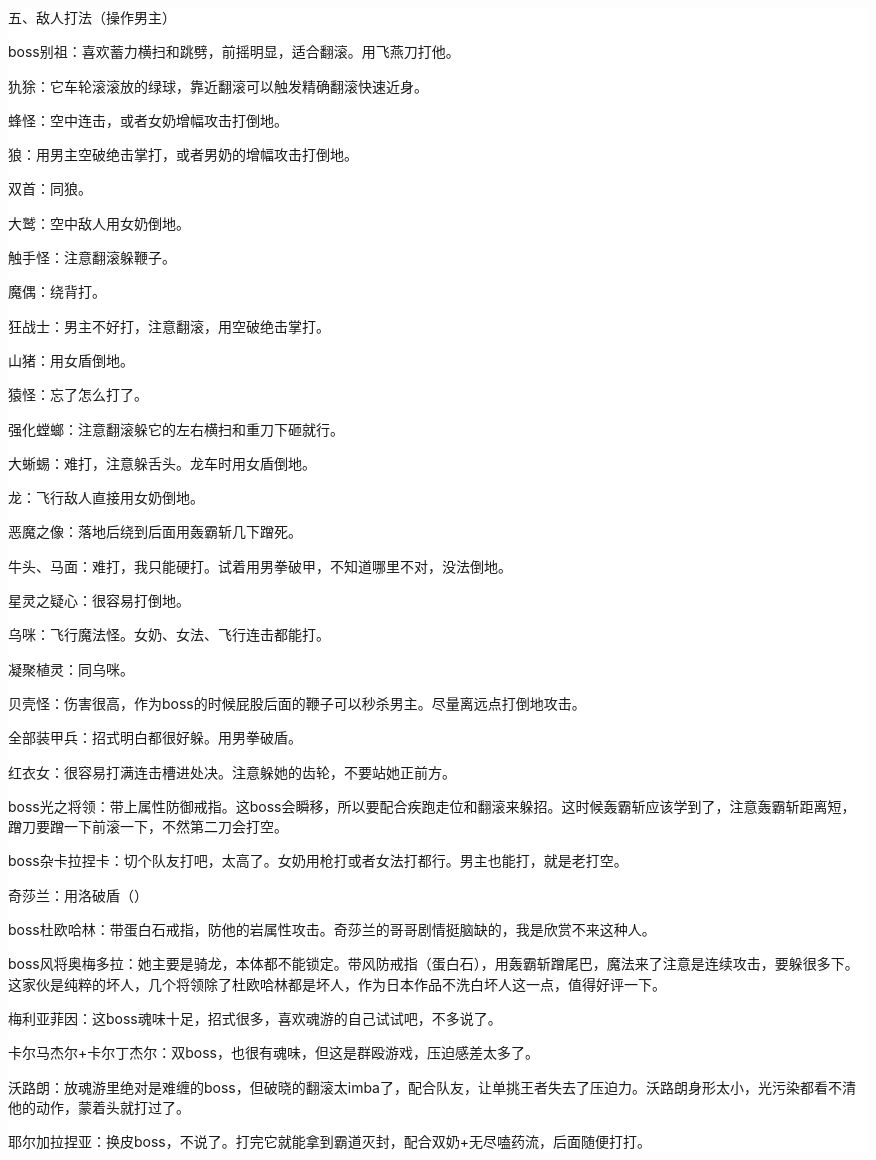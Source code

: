 五、敌人打法（操作男主）

boss别祖：喜欢蓄力横扫和跳劈，前摇明显，适合翻滚。用飞燕刀打他。

犰狳：它车轮滚滚放的绿球，靠近翻滚可以触发精确翻滚快速近身。

蜂怪：空中连击，或者女奶增幅攻击打倒地。

狼：用男主空破绝击掌打，或者男奶的增幅攻击打倒地。

双首：同狼。

大鹫：空中敌人用女奶倒地。

触手怪：注意翻滚躲鞭子。

魔偶：绕背打。

狂战士：男主不好打，注意翻滚，用空破绝击掌打。

山猪：用女盾倒地。

猿怪：忘了怎么打了。

强化螳螂：注意翻滚躲它的左右横扫和重刀下砸就行。

大蜥蜴：难打，注意躲舌头。龙车时用女盾倒地。

龙：飞行敌人直接用女奶倒地。

恶魔之像：落地后绕到后面用轰霸斩几下蹭死。

牛头、马面：难打，我只能硬打。试着用男拳破甲，不知道哪里不对，没法倒地。

星灵之疑心：很容易打倒地。

乌咪：飞行魔法怪。女奶、女法、飞行连击都能打。

凝聚植灵：同乌咪。

贝壳怪：伤害很高，作为boss的时候屁股后面的鞭子可以秒杀男主。尽量离远点打倒地攻击。

全部装甲兵：招式明白都很好躲。用男拳破盾。

红衣女：很容易打满连击槽进处决。注意躲她的齿轮，不要站她正前方。

boss光之将领：带上属性防御戒指。这boss会瞬移，所以要配合疾跑走位和翻滚来躲招。这时候轰霸斩应该学到了，注意轰霸斩距离短，蹭刀要蹭一下前滚一下，不然第二刀会打空。

boss杂卡拉捏卡：切个队友打吧，太高了。女奶用枪打或者女法打都行。男主也能打，就是老打空。

奇莎兰：用洛破盾（）

boss杜欧哈林：带蛋白石戒指，防他的岩属性攻击。奇莎兰的哥哥剧情挺脑缺的，我是欣赏不来这种人。

boss风将奥梅多拉：她主要是骑龙，本体都不能锁定。带风防戒指（蛋白石），用轰霸斩蹭尾巴，魔法来了注意是连续攻击，要躲很多下。这家伙是纯粹的坏人，几个将领除了杜欧哈林都是坏人，作为日本作品不洗白坏人这一点，值得好评一下。

梅利亚菲因：这boss魂味十足，招式很多，喜欢魂游的自己试试吧，不多说了。

卡尔马杰尔+卡尔丁杰尔：双boss，也很有魂味，但这是群殴游戏，压迫感差太多了。

沃路朗：放魂游里绝对是难缠的boss，但破晓的翻滚太imba了，配合队友，让单挑王者失去了压迫力。沃路朗身形太小，光污染都看不清他的动作，蒙着头就打过了。

耶尔加拉捏亚：换皮boss，不说了。打完它就能拿到霸道灭封，配合双奶+无尽嗑药流，后面随便打打。
